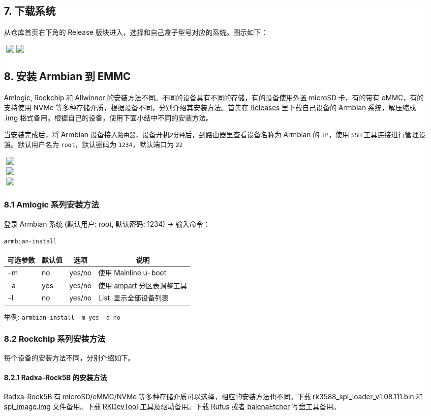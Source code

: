
## 7. 下载系统

从仓库首页右下角的 Release 版块进入，选择和自己盒子型号对应的系统。图示如下：

<div style="width:100%;margin-top:40px;margin:5px;">
<img src=https://user-images.githubusercontent.com/68696949/163204798-0d98524c-73df-4876-8912-fcae2845fbba.png width="300" />
<img src=https://user-images.githubusercontent.com/68696949/163204879-4898babf-fa00-4e63-89ea-235129e2ce1d.png width="300" />
</div>

## 8. 安装 Armbian 到 EMMC

Amlogic, Rockchip 和 Allwinner 的安装方法不同。不同的设备具有不同的存储，有的设备使用外置 microSD 卡，有的带有 eMMC，有的支持使用 NVMe 等多种存储介质，根据设备不同，分别介绍其安装方法。首先在 [Releases](https://github.com/ophub/amlogic-s9xxx-armbian/releases) 里下载自己设备的 Armbian 系统，解压缩成 .img 格式备用。根据自己的设备，使用下面小结中不同的安装方法。

当安装完成后，将 Armbian 设备接入`路由器`，设备开机`2分钟`后，到路由器里查看设备名称为 Armbian 的 `IP`，使用 `SSH` 工具连接进行管理设置。默认用户名为 `root`，默认密码为 `1234`，默认端口为 `22`

<div style="width:100%;margin-top:40px;margin:5px;">
<img src=https://user-images.githubusercontent.com/68696949/202972715-addcd695-970a-43d6-8a34-24a9c4bc80a2.png width="600" /><br />
<img src=https://user-images.githubusercontent.com/68696949/202972773-fc9e9ef9-69a7-4279-8329-6fad1cf2f5b9.png width="600" /><br />
<img src=https://user-images.githubusercontent.com/68696949/202972818-b72e18cd-17d1-4f9f-a0fa-b6c22eef041d.png width="600" />
</div>

### 8.1 Amlogic 系列安装方法

登录 Armbian 系统 (默认用户: root, 默认密码: 1234) → 输入命令：

```shell
armbian-install
```

| 可选参数  | 默认值   | 选项     | 说明                |
| -------  | ------- | ------  | -----------------   |
| -m       | no      | yes/no  | 使用 Mainline u-boot |
| -a       | yes     | yes/no  | 使用 [ampart](https://github.com/7Ji/ampart) 分区表调整工具 |
| -l       | no      | yes/no  | List. 显示全部设备列表 |

举例: `armbian-install -m yes -a no`

### 8.2 Rockchip 系列安装方法

每个设备的安装方法不同，分别介绍如下。

#### 8.2.1 Radxa-Rock5B 的安装方法

Radxa-Rock5B 有 microSD/eMMC/NVMe 等多种存储介质可以选择，相应的安装方法也不同。下载 [rk3588_spl_loader_v1.08.111.bin 和 spi_image.img](https://github.com/ophub/u-boot/tree/main/u-boot/rockchip/rock5b) 文件备用。下载 [RKDevTool](https://github.com/ophub/kernel/releases/download/tools/Radxa_rock5b_RKDevTool_Release_v2.96__DriverAssitant_v5.1.1.tar.gz) 工具及驱动备用。下载 [Rufus](https://rufus.ie/) 或者 [balenaEtcher](https://www.balena.io/etcher/) 写盘工具备用。
